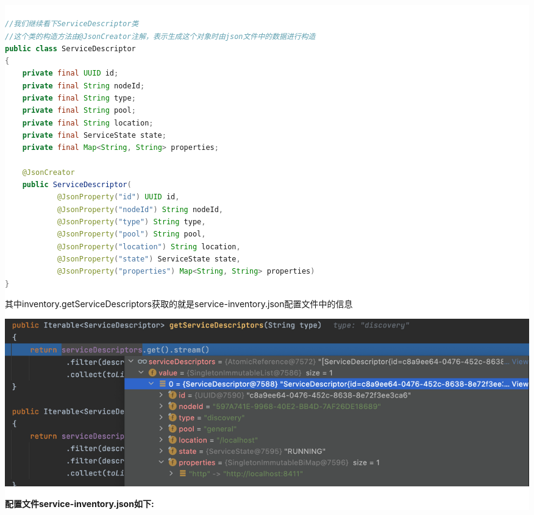 ```java

//我们继续看下ServiceDescriptor类
//这个类的构造方法由@JsonCreator注解，表示生成这个对象时由json文件中的数据进行构造
public class ServiceDescriptor
{
    private final UUID id;
    private final String nodeId;
    private final String type;
    private final String pool;
    private final String location;
    private final ServiceState state;
    private final Map<String, String> properties;

    @JsonCreator
    public ServiceDescriptor(
            @JsonProperty("id") UUID id,
            @JsonProperty("nodeId") String nodeId,
            @JsonProperty("type") String type,
            @JsonProperty("pool") String pool,
            @JsonProperty("location") String location,
            @JsonProperty("state") ServiceState state,
            @JsonProperty("properties") Map<String, String> properties)
}

```

其中inventory.getServiceDescriptors获取的就是service-inventory.json配置文件中的信息

![ing](../../../img/Snipaste_2023-08-17_13-47-38.png)

**配置文件service-inventory.json如下:**
